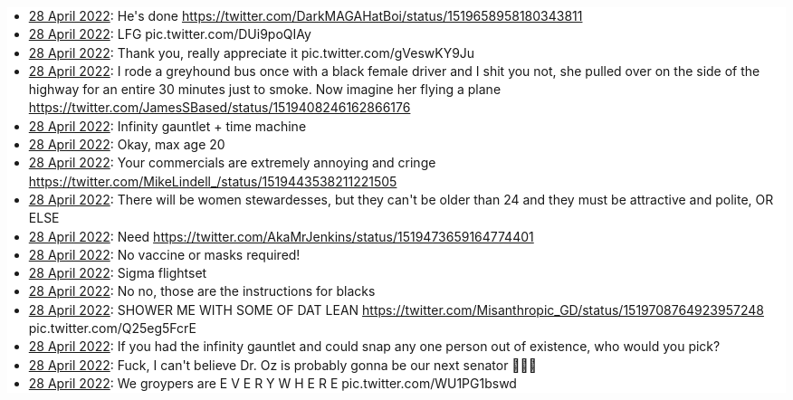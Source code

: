 * [28 April 2022](https://web.archive.org/web/20220428194948/https://twitter.com/breeze_groyp/status/1519765212659912704): He's done https://twitter.com/DarkMAGAHatBoi/status/1519658958180343811 
* [28 April 2022](https://web.archive.org/web/20220428193937/https://twitter.com/breeze_groyp/status/1519763158688317440): LFG pic.twitter.com/DUi9poQIAy 
* [28 April 2022](https://web.archive.org/web/20220428193825/https://twitter.com/breeze_groyp/status/1519762744643313665): Thank you, really appreciate it pic.twitter.com/gVeswKY9Ju 
* [28 April 2022](https://web.archive.org/web/20220428193740/https://twitter.com/breeze_groyp/status/1519762527642656775): I rode a greyhound bus once with a black female driver and I shit you not, she pulled over on the side of the highway for an entire 30 minutes just to smoke. Now imagine her flying a plane https://twitter.com/JamesSBased/status/1519408246162866176 
* [28 April 2022](https://web.archive.org/web/20220428193456/https://twitter.com/breeze_groyp/status/1519762063630950406): Infinity gauntlet + time machine 
* [28 April 2022](https://web.archive.org/web/20220428164542/https://twitter.com/breeze_groyp/status/1519718759971401728): Okay, max age 20 
* [28 April 2022](https://web.archive.org/web/20220428164439/https://twitter.com/breeze_groyp/status/1519718699447603211): Your commercials are extremely annoying and cringe https://twitter.com/MikeLindell_/status/1519443538211221505 
* [28 April 2022](https://web.archive.org/web/20220428164231/https://twitter.com/breeze_groyp/status/1519718442026295296): There will be women stewardesses, but they can't be older than 24 and they must be attractive and polite, OR ELSE 
* [28 April 2022](https://web.archive.org/web/20220428164128/https://twitter.com/breeze_groyp/status/1519718181614538752): Need https://twitter.com/AkaMrJenkins/status/1519473659164774401 
* [28 April 2022](https://web.archive.org/web/20220428163857/https://twitter.com/breeze_groyp/status/1519717755389362181): No vaccine or masks required! 
* [28 April 2022](https://web.archive.org/web/20220428163352/https://twitter.com/breeze_groyp/status/1519716320165740545): Sigma flightset 
* [28 April 2022](https://web.archive.org/web/20220428163226/https://twitter.com/breeze_groyp/status/1519716066737463296): No no, those are the instructions for blacks 
* [28 April 2022](https://web.archive.org/web/20220428162020/https://twitter.com/breeze_groyp/status/1519713090992054273): SHOWER ME WITH SOME OF DAT LEAN  https://twitter.com/Misanthropic_GD/status/1519708764923957248  pic.twitter.com/Q25eg5FcrE 
* [28 April 2022](https://web.archive.org/web/20220428161707/https://twitter.com/breeze_groyp/status/1519712183608827904): If you had the infinity gauntlet and could snap any one person out of existence, who would you pick? 
* [28 April 2022](https://web.archive.org/web/20220428160323/https://twitter.com/breeze_groyp/status/1519708786734387206): Fuck, I can't believe Dr. Oz is probably gonna be our next senator 🦏🦏🦏 
* [28 April 2022](https://web.archive.org/web/20220428160049/https://twitter.com/breeze_groyp/status/1519708092753133568): We groypers are E V E R Y W H E R E pic.twitter.com/WU1PG1bswd 
